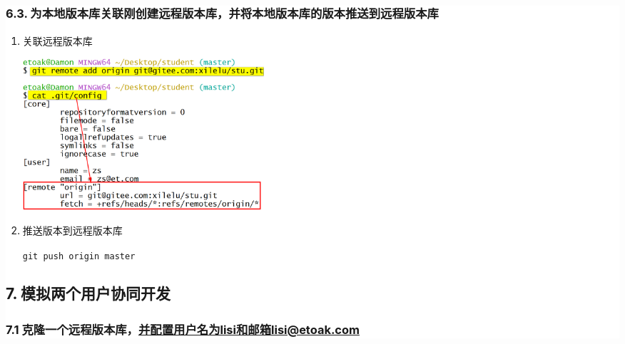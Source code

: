 
### 6.3. 为本地版本库关联刚创建远程版本库，并将本地版本库的版本推送到远程版本库

1. 关联远程版本库

   <img src="imgs/image-20230508115421174.png" alt="image-20230508115421174" style="zoom:33%;" /> 

2. 推送版本到远程版本库

   `git push origin master`

## 7. 模拟两个用户协同开发

### 7.1 克隆一个远程版本库，并配置用户名为lisi和邮箱lisi@etoak.com
